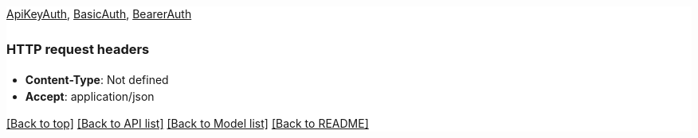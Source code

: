[ApiKeyAuth](../README.md#ApiKeyAuth), [BasicAuth](../README.md#BasicAuth), [BearerAuth](../README.md#BearerAuth)

### HTTP request headers

- **Content-Type**: Not defined
- **Accept**: application/json

[[Back to top]](#) [[Back to API list]](../README.md#documentation-for-api-endpoints) [[Back to Model list]](../README.md#documentation-for-models) [[Back to README]](../README.md)

